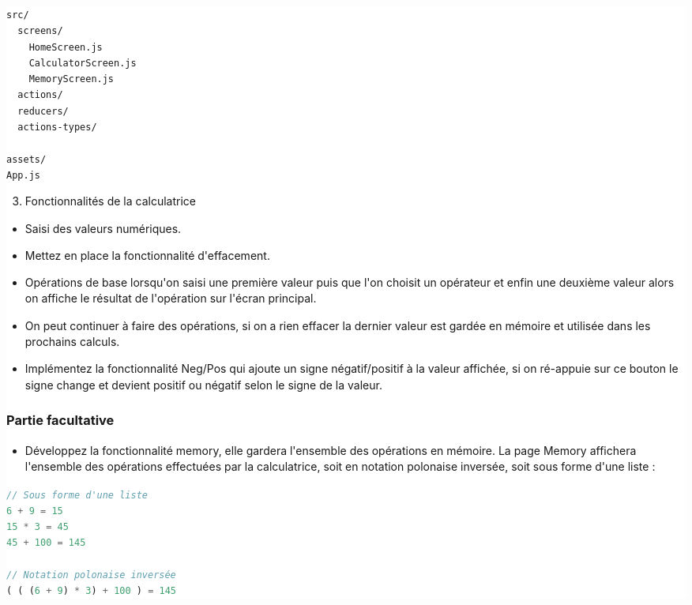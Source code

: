 ```text
src/
  screens/
    HomeScreen.js
    CalculatorScreen.js
    MemoryScreen.js
  actions/
  reducers/
  actions-types/

assets/
App.js
```

3. Fonctionnalités de la calculatrice 

- Saisi des valeurs numériques.

- Mettez en place la fonctionnalité d'effacement.

- Opérations de base lorsqu'on saisi une première valeur puis que l'on choisit un opérateur et enfin une deuxième valeur alors on affiche le résultat de l'opération sur l'écran principal.

- On peut continuer à faire des opérations, si on a rien effacer la dernier valeur est gardée en mémoire et utilisée dans les prochains calculs.

- Implémentez la fonctionnalité Neg/Pos qui ajoute un signe négatif/positif à la valeur affichée, si on ré-appuie sur ce bouton le signe change et devient positif ou négatif selon le signe de la valeur.

### Partie facultative

- Développez la fonctionnalité memory, elle gardera l'ensemble des opérations en mémoire. La page Memory affichera l'ensemble des opérations effectuées par la calculatrice, soit en notation polonaise inversée, soit sous forme d'une liste :

```js
// Sous forme d'une liste
6 + 9 = 15
15 * 3 = 45
45 + 100 = 145

// Notation polonaise inversée
( ( (6 + 9) * 3) + 100 ) = 145
```
